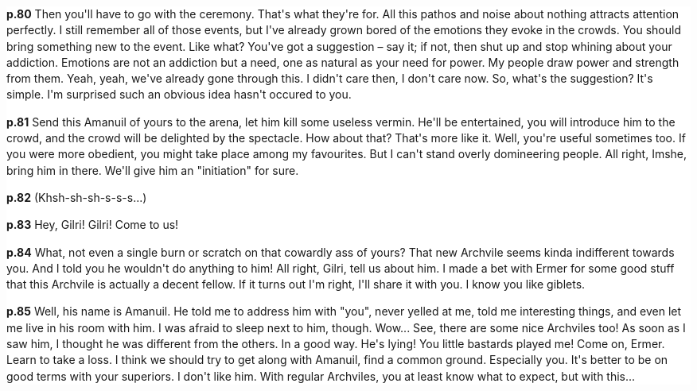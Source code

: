 **p.80**
Then you'll have to go with the ceremony.
That's what they're for. All this pathos and noise about nothing attracts attention perfectly.
I still remember all of those events, but I've already grown bored of the emotions they evoke in the crowds.
You should bring something new to the event.
Like what? You've got a suggestion – say it; if not, then shut up and stop whining about your addiction.
Emotions are not an addiction but a need, one as natural as your need for power.
My people draw power and strength from them.
Yeah, yeah, we've already gone through this. I didn't care then, I don't care now.
So, what's the suggestion?
It's simple. I'm surprised such an obvious idea hasn't occured to you.

**p.81**
Send this Amanuil of yours to the arena, let him kill some useless vermin.
He'll be entertained, you will introduce him to the crowd, and the crowd will be delighted by the spectacle.
How about that?
That's more like it.
Well, you're useful sometimes too.
If you were more obedient, you might take place among my favourites.
But I can't stand overly domineering people.
All right, Imshe, bring him in there. We'll give him an "initiation" for sure.

**p.82**
(Khsh-sh-sh-s-s-s...)

**p.83**
Hey, Gilri!
Gilri!
Come to us!

**p.84**
What, not even a single burn or scratch on that cowardly ass of yours?
That new Archvile seems kinda indifferent towards you.
And I told you he wouldn't do anything to him!
All right, Gilri, tell us about him.
I made a bet with Ermer for some good stuff that this Archvile is actually a decent fellow.
If it turns out I'm right, I'll share it with you. I know you like giblets. 

**p.85**
Well, his name is Amanuil. He told me to address him with "you", never yelled at me, told me interesting things, and even let me live in his room with him. I was afraid to sleep next to him, though.
Wow...
See, there are some nice Archviles too!
As soon as I saw him, I thought he was different from the others. In a good way.
He's lying! You little bastards played me!
Come on, Ermer. Learn to take a loss.
I think we should try to get along with Amanuil, find a common ground.
Especially you. It's better to be on good terms with your superiors.
I don't like him.
With regular Archviles, you at least know what to expect, but with this...
